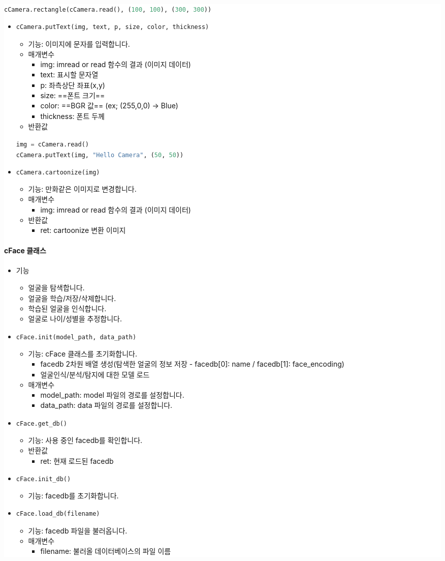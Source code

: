   ```python
  cCamera.rectangle(cCamera.read(), (100, 100), (300, 300))
  ```
  
- `cCamera.putText(img, text, p, size, color, thickness)`
  - 기능: 이미지에 문자를 입력합니다.
  - 매개변수
    - img: imread or read 함수의 결과 (이미지 데이터)
    - text: 표시할 문자열
    - p: 좌측상단 좌표(x,y)
    - size: ==폰트 크기==
    - color: ==BGR 값== (ex; (255,0,0) -> Blue)
    - thickness: 폰트 두께
  - 반환값
  
  ```python
  img = cCamera.read()
  cCamera.putText(img, "Hello Camera", (50, 50))
  ```
  
- `cCamera.cartoonize(img)`
  - 기능: 만화같은 이미지로 변경합니다.
  - 매개변수
    - img: imread or read 함수의 결과 (이미지 데이터)
  - 반환값
    - ret: cartoonize 변환 이미지

#### cFace 클래스

- 기능
  - 얼굴을 탐색합니다.
  - 얼굴을 학습/저장/삭제합니다.
  - 학습된 얼굴을 인식합니다.
  - 얼굴로 나이/성별을 추정합니다.
  
- `cFace.init(model_path, data_path)`
  - 기능: cFace 클래스를 초기화합니다.
    - facedb 2차원 배열 생성(탐색한 얼굴의 정보 저장 - facedb[0]: name / facedb[1]: face_encoding)
    - 얼굴인식/분석/탐지에 대한 모델 로드
  - 매개변수
    - model_path: model 파일의 경로를 설정합니다.
    - data_path: data 파일의 경로를 설정합니다.

- `cFace.get_db()`
  - 기능: 사용 중인 facedb를 확인합니다.
  - 반환값
    - ret: 현재 로드된 facedb
  
- `cFace.init_db()`
  
  - 기능: facedb를 초기화합니다.
  
- `cFace.load_db(filename)`
  - 기능: facedb 파일을 불러옵니다.
  - 매개변수
    - filename: 불러올 데이터베이스의 파일 이름
  